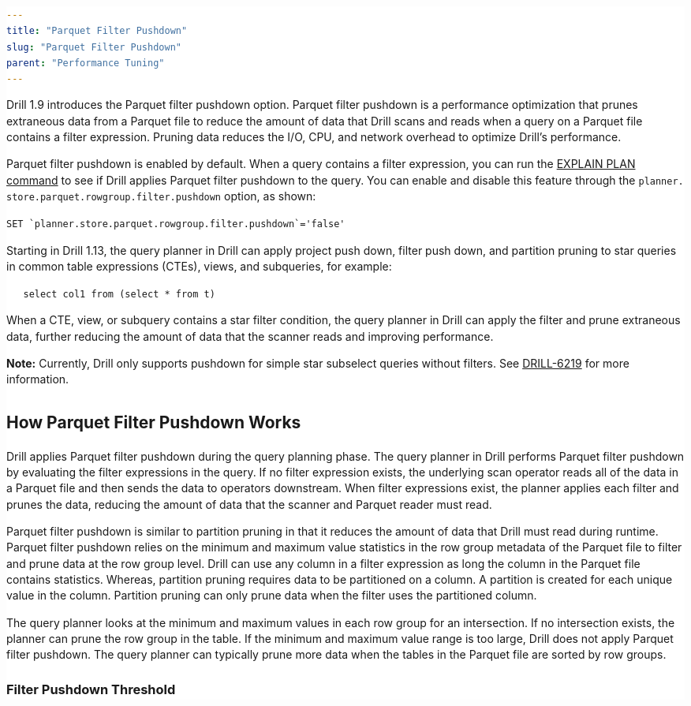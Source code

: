 ```yaml
---
title: "Parquet Filter Pushdown"
slug: "Parquet Filter Pushdown"
parent: "Performance Tuning"
---
```


Drill 1.9 introduces the Parquet filter pushdown option. Parquet filter pushdown is a performance optimization that prunes extraneous data from a Parquet file to reduce the amount of data that Drill scans and reads when a query on a Parquet file contains a filter expression. Pruning data reduces the I/O, CPU, and network overhead to optimize Drill’s performance.

Parquet filter pushdown is enabled by default. When a query contains a filter expression, you can run the [EXPLAIN PLAN command]({{site.baseurl}}/docs/explain/) to see if Drill applies Parquet filter pushdown to the query. You can enable and disable this feature through the `planner.store.parquet.rowgroup.filter.pushdown` option, as shown:

	SET `planner.store.parquet.rowgroup.filter.pushdown`='false'

Starting in Drill 1.13, the query planner in Drill can apply project push down, filter push down, and partition pruning to star queries in common table expressions (CTEs), views, and subqueries, for example:

       select col1 from (select * from t)

When a CTE, view, or subquery contains a star filter condition, the query planner in Drill can apply the filter and prune extraneous data, further reducing the amount of data that the scanner reads and improving performance.

**Note:** Currently, Drill only supports pushdown for simple star subselect queries without filters. See [DRILL-6219](https://www.google.com/url?q=https://issues.apache.org/jira/browse/DRILL-6219&sa=D&ust=1522084453671000&usg=AFQjCNFXp-nWMRXzM466BSRFlV3F63_ZYA) for more information.

## How Parquet Filter Pushdown Works
Drill applies Parquet filter pushdown during the query planning phase. The query planner in Drill performs Parquet filter pushdown by evaluating the filter expressions in the query. If no filter expression exists, the underlying scan operator reads all of the data in a Parquet file and then sends the data to operators downstream. When filter expressions exist, the planner applies each filter and prunes the data, reducing the amount of data that the scanner and Parquet reader must read.

Parquet filter pushdown is similar to partition pruning in that it reduces the amount of data that Drill must read during runtime. Parquet filter pushdown relies on the minimum and maximum value statistics in the row group metadata of the Parquet file to filter and prune data at the row group level. Drill can use any column in a filter expression as long the column in the Parquet file contains statistics. Whereas, partition pruning requires data to be partitioned on a column. A partition is created for each unique value in the column. Partition pruning can only prune data when the filter uses the partitioned column.

The query planner looks at the minimum and maximum values in each row group for an intersection. If no intersection exists, the planner can prune the row group in the table. If the minimum and maximum value range is too large, Drill does not apply Parquet filter pushdown. The query planner can typically prune more data when the tables in the Parquet file are sorted by row groups.

### Filter Pushdown Threshold
